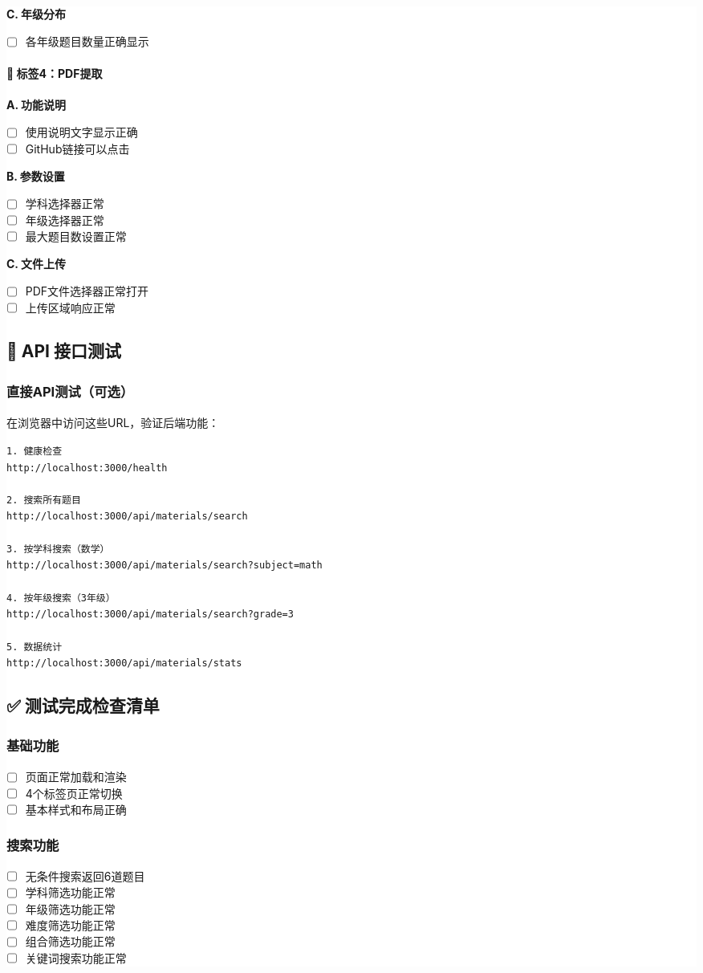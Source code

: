 **C. 年级分布**
- [ ] 各年级题目数量正确显示

#### 📄 **标签4：PDF提取**

**A. 功能说明**
- [ ] 使用说明文字显示正确
- [ ] GitHub链接可以点击

**B. 参数设置**
- [ ] 学科选择器正常
- [ ] 年级选择器正常
- [ ] 最大题目数设置正常

**C. 文件上传**
- [ ] PDF文件选择器正常打开
- [ ] 上传区域响应正常

## 🧪 API 接口测试

### 直接API测试（可选）

在浏览器中访问这些URL，验证后端功能：

```
1. 健康检查
http://localhost:3000/health

2. 搜索所有题目
http://localhost:3000/api/materials/search

3. 按学科搜索（数学）
http://localhost:3000/api/materials/search?subject=math

4. 按年级搜索（3年级）
http://localhost:3000/api/materials/search?grade=3

5. 数据统计
http://localhost:3000/api/materials/stats
```

## ✅ 测试完成检查清单

### 基础功能
- [ ] 页面正常加载和渲染
- [ ] 4个标签页正常切换
- [ ] 基本样式和布局正确

### 搜索功能
- [ ] 无条件搜索返回6道题目
- [ ] 学科筛选功能正常
- [ ] 年级筛选功能正常
- [ ] 难度筛选功能正常
- [ ] 组合筛选功能正常
- [ ] 关键词搜索功能正常
